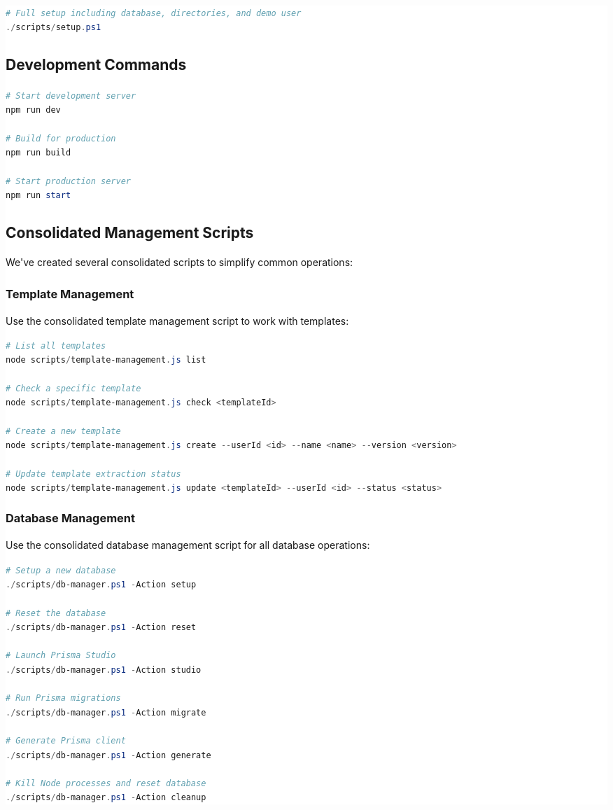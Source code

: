 ```powershell
# Full setup including database, directories, and demo user
./scripts/setup.ps1
```

## Development Commands

```powershell
# Start development server
npm run dev

# Build for production
npm run build

# Start production server
npm run start
```

## Consolidated Management Scripts

We've created several consolidated scripts to simplify common operations:

### Template Management

Use the consolidated template management script to work with templates:

```powershell
# List all templates
node scripts/template-management.js list

# Check a specific template
node scripts/template-management.js check <templateId>

# Create a new template
node scripts/template-management.js create --userId <id> --name <name> --version <version>

# Update template extraction status
node scripts/template-management.js update <templateId> --userId <id> --status <status>
```

### Database Management

Use the consolidated database management script for all database operations:

```powershell
# Setup a new database
./scripts/db-manager.ps1 -Action setup

# Reset the database
./scripts/db-manager.ps1 -Action reset

# Launch Prisma Studio
./scripts/db-manager.ps1 -Action studio

# Run Prisma migrations
./scripts/db-manager.ps1 -Action migrate

# Generate Prisma client
./scripts/db-manager.ps1 -Action generate

# Kill Node processes and reset database
./scripts/db-manager.ps1 -Action cleanup
```
